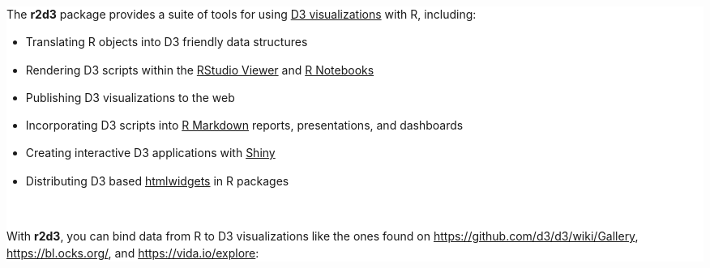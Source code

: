 The **r2d3** package provides a suite of tools for using [D3
visualizations](https://d3js.org/) with R, including:

  - Translating R objects into D3 friendly data structures

  - Rendering D3 scripts within the [RStudio
    Viewer](https://support.rstudio.com/hc/en-us/articles/202133558-Extending-RStudio-with-the-Viewer-Pane)
    and [R Notebooks](https://rmarkdown.rstudio.com/r_notebooks.html)

  - Publishing D3 visualizations to the web

  - Incorporating D3 scripts into [R
    Markdown](https://rmarkdown.rstudio.com/) reports, presentations,
    and dashboards

  - Creating interactive D3 applications with
    [Shiny](https://shiny.rstudio.com/)

  - Distributing D3 based [htmlwidgets](http://www.htmlwidgets.org) in R
    packages

<div style="clear: both">

</div>

<br/>

With **r2d3**, you can bind data from R to D3 visualizations like the
ones found on <https://github.com/d3/d3/wiki/Gallery>,
<https://bl.ocks.org/>, and
<https://vida.io/explore>:

<div style="margin-top: 20px; margin-bottom: 10px;">
